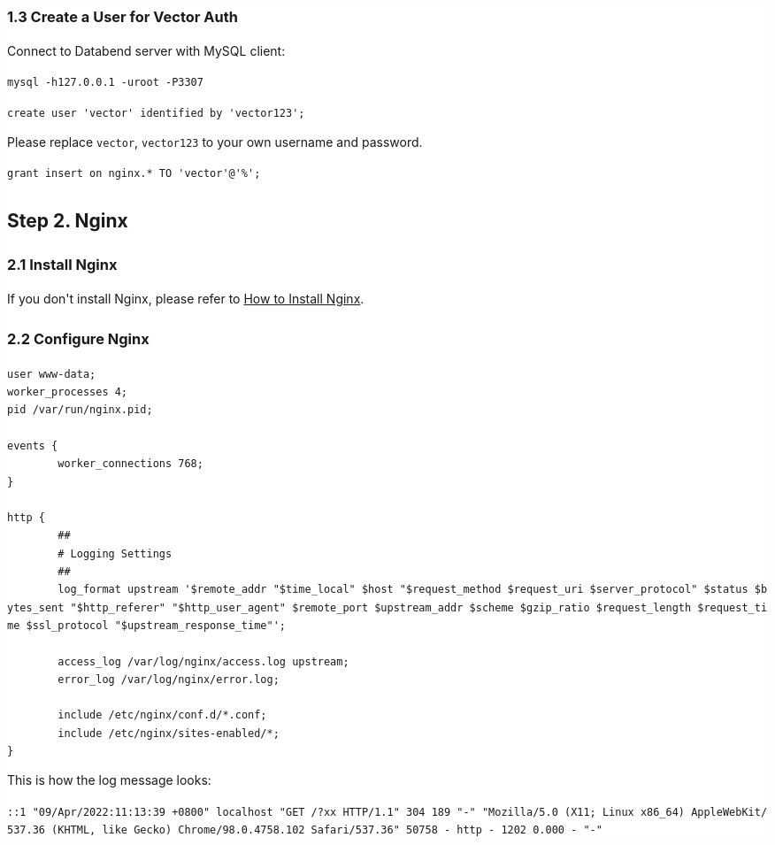 ### 1.3 Create a User for Vector Auth

Connect to Databend server with MySQL client:
```shell
mysql -h127.0.0.1 -uroot -P3307 
```

```shell title='mysql>'
create user 'vector' identified by 'vector123';
```
Please replace `vector`, `vector123` to your own username and password.

```shell title='mysql>'
grant insert on nginx.* TO 'vector'@'%';
```

## Step 2. Nginx

### 2.1 Install Nginx

If you don't install Nginx, please refer to [How to Install Nginx](https://www.nginx.com/resources/wiki/start/topics/tutorials/install/).

### 2.2 Configure Nginx

```shell title='nginx.conf'
user www-data;
worker_processes 4;
pid /var/run/nginx.pid;

events {
        worker_connections 768;
}

http {
        ##
        # Logging Settings
        ##
	    log_format upstream '$remote_addr "$time_local" $host "$request_method $request_uri $server_protocol" $status $bytes_sent "$http_referer" "$http_user_agent" $remote_port $upstream_addr $scheme $gzip_ratio $request_length $request_time $ssl_protocol "$upstream_response_time"';

        access_log /var/log/nginx/access.log upstream;
        error_log /var/log/nginx/error.log;

        include /etc/nginx/conf.d/*.conf;
        include /etc/nginx/sites-enabled/*;
}
```
This is how the log message looks:
```text
::1 "09/Apr/2022:11:13:39 +0800" localhost "GET /?xx HTTP/1.1" 304 189 "-" "Mozilla/5.0 (X11; Linux x86_64) AppleWebKit/537.36 (KHTML, like Gecko) Chrome/98.0.4758.102 Safari/537.36" 50758 - http - 1202 0.000 - "-"
```
